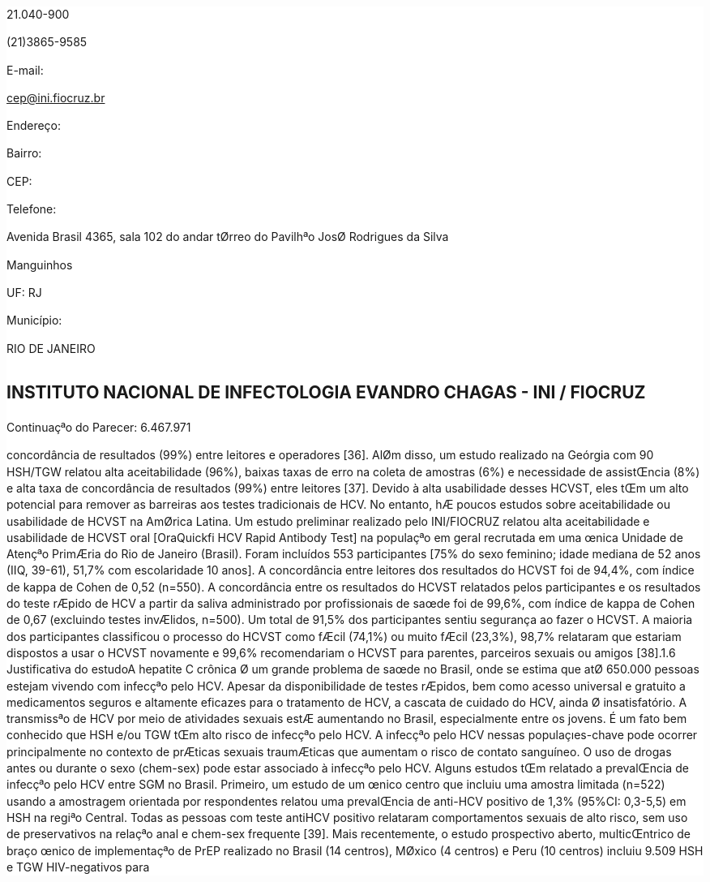 21.040-900

(21)3865-9585

E-mail:

cep@ini.fiocruz.br

Endereço:

Bairro:

CEP:

Telefone:

Avenida Brasil 4365, sala 102 do andar tØrreo do Pavilhªo JosØ Rodrigues da Silva

Manguinhos

UF: RJ

Município:

RIO DE JANEIRO

## INSTITUTO NACIONAL DE INFECTOLOGIA EVANDRO CHAGAS - INI / FIOCRUZ



Continuaçªo do Parecer: 6.467.971

concordância de resultados (99%) entre leitores e operadores [36]. AlØm disso, um estudo realizado na Geórgia com 90 HSH/TGW relatou alta aceitabilidade (96%), baixas taxas de erro na coleta de amostras (6%) e necessidade de assistŒncia (8%) e alta taxa de concordância de resultados (99%) entre leitores [37]. Devido à alta usabilidade desses HCVST, eles tŒm um alto potencial para remover as barreiras aos testes tradicionais de HCV. No entanto, hÆ poucos estudos sobre aceitabilidade ou usabilidade de HCVST na AmØrica Latina. Um estudo preliminar realizado pelo INI/FIOCRUZ relatou alta aceitabilidade e usabilidade de HCVST oral [OraQuickfi HCV Rapid Antibody Test] na populaçªo em geral recrutada em uma œnica Unidade de Atençªo PrimÆria do Rio de Janeiro (Brasil). Foram incluídos 553 participantes [75% do sexo feminino; idade mediana de 52 anos (IIQ, 39-61), 51,7% com escolaridade 10 anos]. A concordância entre leitores dos resultados do HCVST foi de 94,4%, com índice de kappa de Cohen de 0,52 (n=550). A concordância entre os resultados do HCVST relatados pelos participantes e os resultados do teste rÆpido de HCV a partir da saliva administrado por profissionais de saœde foi de 99,6%, com índice de kappa de Cohen de 0,67 (excluindo testes invÆlidos, n=500). Um total de 91,5% dos participantes sentiu segurança ao fazer o HCVST. A maioria dos participantes classificou o processo do HCVST como fÆcil (74,1%) ou muito fÆcil (23,3%), 98,7% relataram que estariam dispostos a usar o HCVST novamente e 99,6% recomendariam o HCVST para parentes, parceiros sexuais ou amigos [38].1.6 Justificativa do estudoA hepatite C crônica Ø um grande problema de saœde no Brasil, onde se estima que atØ 650.000 pessoas estejam vivendo com infecçªo pelo HCV. Apesar da disponibilidade de testes rÆpidos, bem como acesso universal e gratuito a medicamentos seguros e altamente eficazes para o tratamento de HCV, a cascata de cuidado do HCV, ainda Ø insatisfatório. A transmissªo de HCV por meio de atividades sexuais estÆ aumentando no Brasil, especialmente entre os jovens. É um fato bem conhecido que HSH e/ou TGW tŒm alto risco de infecçªo pelo HCV. A infecçªo pelo HCV nessas populaçıes-chave pode ocorrer principalmente no contexto de prÆticas sexuais traumÆticas que aumentam o risco de contato sanguíneo. O uso de drogas antes ou durante o sexo (chem-sex) pode estar associado à infecçªo pelo HCV. Alguns estudos tŒm relatado a prevalŒncia de infecçªo pelo HCV entre SGM no Brasil. Primeiro, um estudo de um œnico centro que incluiu uma amostra limitada (n=522) usando a amostragem orientada por respondentes relatou uma prevalŒncia de anti-HCV positivo de 1,3% (95%CI: 0,3-5,5) em HSH na regiªo Central. Todas as pessoas com teste antiHCV positivo relataram comportamentos sexuais de alto risco, sem uso de preservativos na relaçªo anal e chem-sex frequente [39]. Mais recentemente, o estudo prospectivo aberto, multicŒntrico de braço œnico de implementaçªo de PrEP realizado no Brasil (14 centros), MØxico (4 centros) e Peru (10 centros) incluiu 9.509 HSH e TGW HIV-negativos para
